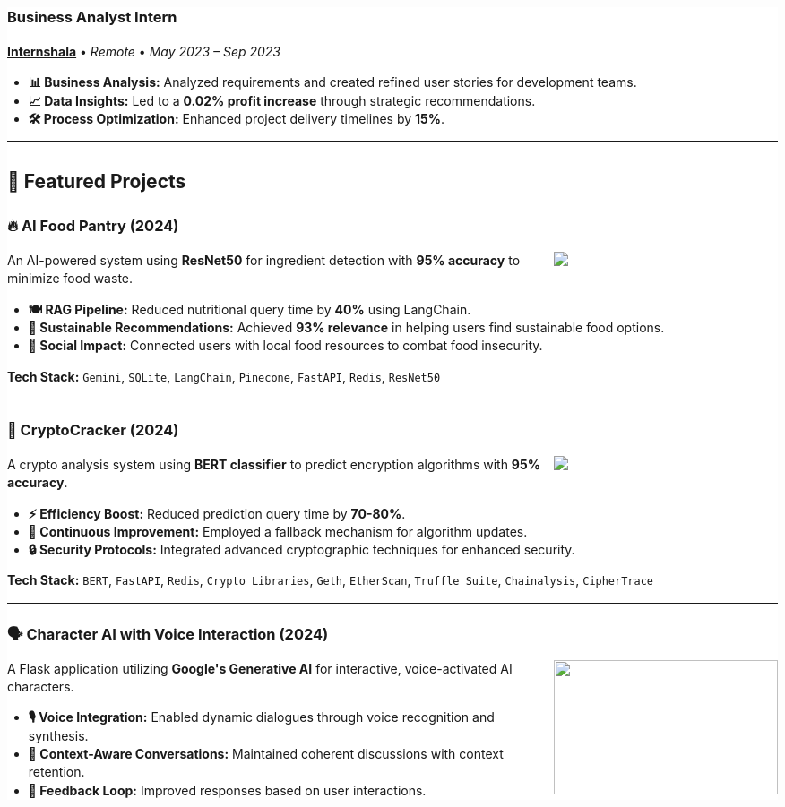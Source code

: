 ### **Business Analyst Intern**

**[Internshala](https://internshala.com)** • *Remote* • *May 2023 – Sep 2023*

- **📊 Business Analysis:** Analyzed requirements and created refined user stories for development teams.
- **📈 Data Insights:** Led to a **0.02% profit increase** through strategic recommendations.
- **🛠 Process Optimization:** Enhanced project delivery timelines by **15%**.

---

## 🌟 Featured Projects

### **🔥 AI Food Pantry (2024)**

<img src="https://media.giphy.com/media/v1.Y2lkPTc5MGI3NjExYnJzNzEzdzE5dnJpeXgxOHdqdjhrNWFkbTdsMGdjbzkza2w2NGtxbyZlcD12MV9naWZzX3NlYXJjaCZjdD1n/K4x1ZL36xWCf6/giphy.gif" align="right" width="250"/>

An AI-powered system using **ResNet50** for ingredient detection with **95% accuracy** to minimize food waste.

- **🍽 RAG Pipeline:** Reduced nutritional query time by **40%** using LangChain.
- **🌱 Sustainable Recommendations:** Achieved **93% relevance** in helping users find sustainable food options.
- **🤝 Social Impact:** Connected users with local food resources to combat food insecurity.

**Tech Stack:** `Gemini`, `SQLite`, `LangChain`, `Pinecone`, `FastAPI`, `Redis`, `ResNet50`

---

### **🔐 CryptoCracker (2024)**

<img src="https://media.giphy.com/media/jTNG3RF6EwbkpD4LZx/giphy.gif?cid=ecf05e477rlwfn59zycsi6rf1mhqeny4vw8jvxet14iacjtz&ep=v1_gifs_search&rid=giphy.gif&ct=g" align="right" width="250"/>

A crypto analysis system using **BERT classifier** to predict encryption algorithms with **95% accuracy**.

- **⚡ Efficiency Boost:** Reduced prediction query time by **70-80%**.
- **🔄 Continuous Improvement:** Employed a fallback mechanism for algorithm updates.
- **🔒 Security Protocols:** Integrated advanced cryptographic techniques for enhanced security.

**Tech Stack:** `BERT`, `FastAPI`, `Redis`, `Crypto Libraries`, `Geth`, `EtherScan`, `Truffle Suite`, `Chainalysis`, `CipherTrace`

---

### **🗣️ Character AI with Voice Interaction (2024)**

<img src="https://media.giphy.com/media/jt7bAtEijhurm/giphy.gif?cid=ecf05e47txqrdrzt4w1mosk9amnxktlvjt399btrj9khxc58&ep=v1_gifs_search&rid=giphy.gif&ct=g" align="right" width="250" height="150">

A Flask application utilizing **Google's Generative AI** for interactive, voice-activated AI characters.

- **🎙 Voice Integration:** Enabled dynamic dialogues through voice recognition and synthesis.
- **🧠 Context-Aware Conversations:** Maintained coherent discussions with context retention.
- **🔁 Feedback Loop:** Improved responses based on user interactions.
